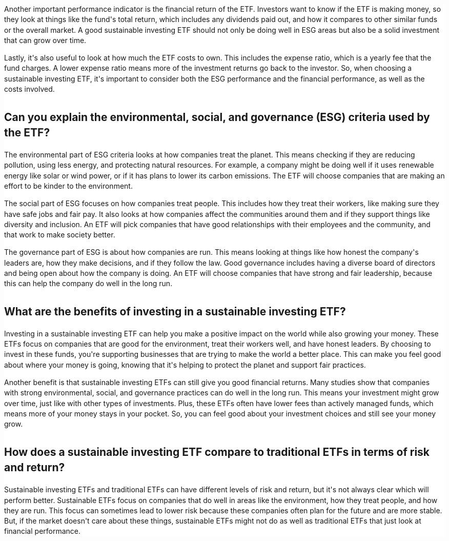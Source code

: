 Another important performance indicator is the financial return of the ETF. Investors want to know if the ETF is making money, so they look at things like the fund's total return, which includes any dividends paid out, and how it compares to other similar funds or the overall market. A good sustainable investing ETF should not only be doing well in ESG areas but also be a solid investment that can grow over time.

Lastly, it's also useful to look at how much the ETF costs to own. This includes the expense ratio, which is a yearly fee that the fund charges. A lower expense ratio means more of the investment returns go back to the investor. So, when choosing a sustainable investing ETF, it's important to consider both the ESG performance and the financial performance, as well as the costs involved.

## Can you explain the environmental, social, and governance (ESG) criteria used by the ETF?

The environmental part of ESG criteria looks at how companies treat the planet. This means checking if they are reducing pollution, using less energy, and protecting natural resources. For example, a company might be doing well if it uses renewable energy like solar or wind power, or if it has plans to lower its carbon emissions. The ETF will choose companies that are making an effort to be kinder to the environment.

The social part of ESG focuses on how companies treat people. This includes how they treat their workers, like making sure they have safe jobs and fair pay. It also looks at how companies affect the communities around them and if they support things like diversity and inclusion. An ETF will pick companies that have good relationships with their employees and the community, and that work to make society better.

The governance part of ESG is about how companies are run. This means looking at things like how honest the company's leaders are, how they make decisions, and if they follow the law. Good governance includes having a diverse board of directors and being open about how the company is doing. An ETF will choose companies that have strong and fair leadership, because this can help the company do well in the long run.

## What are the benefits of investing in a sustainable investing ETF?

Investing in a sustainable investing ETF can help you make a positive impact on the world while also growing your money. These ETFs focus on companies that are good for the environment, treat their workers well, and have honest leaders. By choosing to invest in these funds, you're supporting businesses that are trying to make the world a better place. This can make you feel good about where your money is going, knowing that it's helping to protect the planet and support fair practices.

Another benefit is that sustainable investing ETFs can still give you good financial returns. Many studies show that companies with strong environmental, social, and governance practices can do well in the long run. This means your investment might grow over time, just like with other types of investments. Plus, these ETFs often have lower fees than actively managed funds, which means more of your money stays in your pocket. So, you can feel good about your investment choices and still see your money grow.

## How does a sustainable investing ETF compare to traditional ETFs in terms of risk and return?

Sustainable investing ETFs and traditional ETFs can have different levels of risk and return, but it's not always clear which will perform better. Sustainable ETFs focus on companies that do well in areas like the environment, how they treat people, and how they are run. This focus can sometimes lead to lower risk because these companies often plan for the future and are more stable. But, if the market doesn't care about these things, sustainable ETFs might not do as well as traditional ETFs that just look at financial performance.
